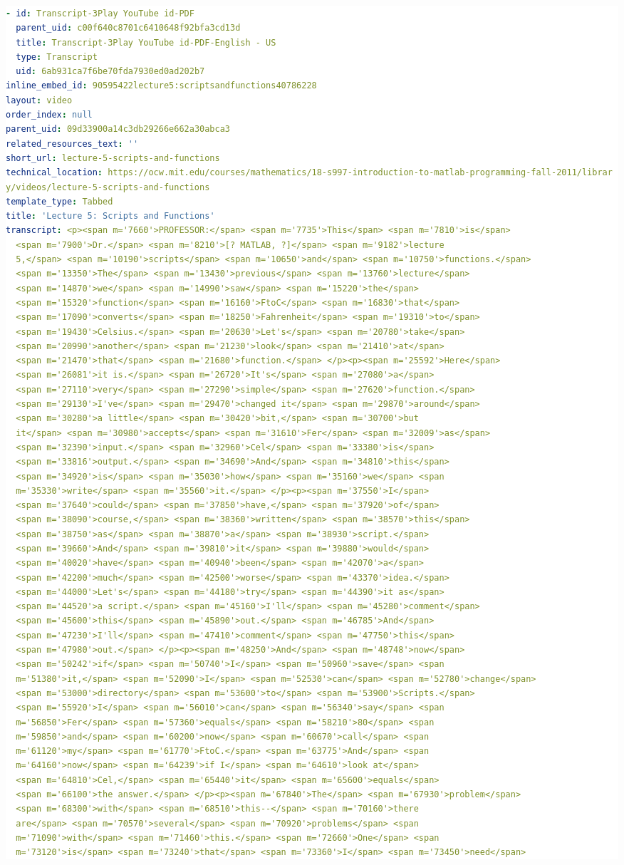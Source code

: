 ```yaml
- id: Transcript-3Play YouTube id-PDF
  parent_uid: c00f640c8701c6410648f92bfa3cd13d
  title: Transcript-3Play YouTube id-PDF-English - US
  type: Transcript
  uid: 6ab931ca7f6be70fda7930ed0ad202b7
inline_embed_id: 90595422lecture5:scriptsandfunctions40786228
layout: video
order_index: null
parent_uid: 09d33900a14c3db29266e662a30abca3
related_resources_text: ''
short_url: lecture-5-scripts-and-functions
technical_location: https://ocw.mit.edu/courses/mathematics/18-s997-introduction-to-matlab-programming-fall-2011/library/videos/lecture-5-scripts-and-functions
template_type: Tabbed
title: 'Lecture 5: Scripts and Functions'
transcript: <p><span m='7660'>PROFESSOR:</span> <span m='7735'>This</span> <span m='7810'>is</span>
  <span m='7900'>Dr.</span> <span m='8210'>[? MATLAB, ?]</span> <span m='9182'>lecture
  5,</span> <span m='10190'>scripts</span> <span m='10650'>and</span> <span m='10750'>functions.</span>
  <span m='13350'>The</span> <span m='13430'>previous</span> <span m='13760'>lecture</span>
  <span m='14870'>we</span> <span m='14990'>saw</span> <span m='15220'>the</span>
  <span m='15320'>function</span> <span m='16160'>FtoC</span> <span m='16830'>that</span>
  <span m='17090'>converts</span> <span m='18250'>Fahrenheit</span> <span m='19310'>to</span>
  <span m='19430'>Celsius.</span> <span m='20630'>Let's</span> <span m='20780'>take</span>
  <span m='20990'>another</span> <span m='21230'>look</span> <span m='21410'>at</span>
  <span m='21470'>that</span> <span m='21680'>function.</span> </p><p><span m='25592'>Here</span>
  <span m='26081'>it is.</span> <span m='26720'>It's</span> <span m='27080'>a</span>
  <span m='27110'>very</span> <span m='27290'>simple</span> <span m='27620'>function.</span>
  <span m='29130'>I've</span> <span m='29470'>changed it</span> <span m='29870'>around</span>
  <span m='30280'>a little</span> <span m='30420'>bit,</span> <span m='30700'>but
  it</span> <span m='30980'>accepts</span> <span m='31610'>Fer</span> <span m='32009'>as</span>
  <span m='32390'>input.</span> <span m='32960'>Cel</span> <span m='33380'>is</span>
  <span m='33816'>output.</span> <span m='34690'>And</span> <span m='34810'>this</span>
  <span m='34920'>is</span> <span m='35030'>how</span> <span m='35160'>we</span> <span
  m='35330'>write</span> <span m='35560'>it.</span> </p><p><span m='37550'>I</span>
  <span m='37640'>could</span> <span m='37850'>have,</span> <span m='37920'>of</span>
  <span m='38090'>course,</span> <span m='38360'>written</span> <span m='38570'>this</span>
  <span m='38750'>as</span> <span m='38870'>a</span> <span m='38930'>script.</span>
  <span m='39660'>And</span> <span m='39810'>it</span> <span m='39880'>would</span>
  <span m='40020'>have</span> <span m='40940'>been</span> <span m='42070'>a</span>
  <span m='42200'>much</span> <span m='42500'>worse</span> <span m='43370'>idea.</span>
  <span m='44000'>Let's</span> <span m='44180'>try</span> <span m='44390'>it as</span>
  <span m='44520'>a script.</span> <span m='45160'>I'll</span> <span m='45280'>comment</span>
  <span m='45600'>this</span> <span m='45890'>out.</span> <span m='46785'>And</span>
  <span m='47230'>I'll</span> <span m='47410'>comment</span> <span m='47750'>this</span>
  <span m='47980'>out.</span> </p><p><span m='48250'>And</span> <span m='48748'>now</span>
  <span m='50242'>if</span> <span m='50740'>I</span> <span m='50960'>save</span> <span
  m='51380'>it,</span> <span m='52090'>I</span> <span m='52530'>can</span> <span m='52780'>change</span>
  <span m='53000'>directory</span> <span m='53600'>to</span> <span m='53900'>Scripts.</span>
  <span m='55920'>I</span> <span m='56010'>can</span> <span m='56340'>say</span> <span
  m='56850'>Fer</span> <span m='57360'>equals</span> <span m='58210'>80</span> <span
  m='59850'>and</span> <span m='60200'>now</span> <span m='60670'>call</span> <span
  m='61120'>my</span> <span m='61770'>FtoC.</span> <span m='63775'>And</span> <span
  m='64160'>now</span> <span m='64239'>if I</span> <span m='64610'>look at</span>
  <span m='64810'>Cel,</span> <span m='65440'>it</span> <span m='65600'>equals</span>
  <span m='66100'>the answer.</span> </p><p><span m='67840'>The</span> <span m='67930'>problem</span>
  <span m='68300'>with</span> <span m='68510'>this--</span> <span m='70160'>there
  are</span> <span m='70570'>several</span> <span m='70920'>problems</span> <span
  m='71090'>with</span> <span m='71460'>this.</span> <span m='72660'>One</span> <span
  m='73120'>is</span> <span m='73240'>that</span> <span m='73360'>I</span> <span m='73450'>need</span>
```